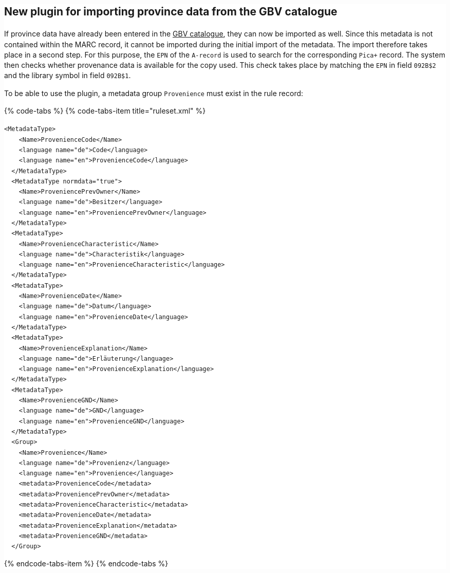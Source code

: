## New plugin for importing province data from the GBV catalogue

If province data have already been entered in the [GBV catalogue](http://gso.gbv.de), they can now be imported as well. Since this metadata is not contained within the MARC record, it cannot be imported during the initial import of the metadata. The import therefore takes place in a second step. For this purpose, the `EPN` of the `A-record` is used to search for the corresponding `Pica+` record. The system then checks whether provenance data is available for the copy used. This check takes place by matching the `EPN` in field `092B$2` and the library symbol in field `092B$1`. 

To be able to use the plugin, a metadata group `Provenience` must exist in the rule record:

{% code-tabs %}
{% code-tabs-item title="ruleset.xml" %}
```markup
<MetadataType>
    <Name>ProvenienceCode</Name>
    <language name="de">Code</language>
    <language name="en">ProvenienceCode</language>
  </MetadataType>
  <MetadataType normdata="true">
    <Name>ProveniencePrevOwner</Name>
    <language name="de">Besitzer</language>
    <language name="en">ProveniencePrevOwner</language>
  </MetadataType>
  <MetadataType>
    <Name>ProvenienceCharacteristic</Name>
    <language name="de">Characteristik</language>
    <language name="en">ProvenienceCharacteristic</language>
  </MetadataType>
  <MetadataType>
    <Name>ProvenienceDate</Name>
    <language name="de">Datum</language>
    <language name="en">ProvenienceDate</language>
  </MetadataType>
  <MetadataType>
    <Name>ProvenienceExplanation</Name>
    <language name="de">Erläuterung</language>
    <language name="en">ProvenienceExplanation</language>
  </MetadataType>
  <MetadataType>
    <Name>ProvenienceGND</Name>
    <language name="de">GND</language>
    <language name="en">ProvenienceGND</language>
  </MetadataType>
  <Group>
    <Name>Provenience</Name>
    <language name="de">Provenienz</language>
    <language name="en">Provenience</language>
    <metadata>ProvenienceCode</metadata>
    <metadata>ProveniencePrevOwner</metadata>
    <metadata>ProvenienceCharacteristic</metadata>
    <metadata>ProvenienceDate</metadata>
    <metadata>ProvenienceExplanation</metadata>
    <metadata>ProvenienceGND</metadata>
  </Group>
```
{% endcode-tabs-item %}
{% endcode-tabs %}
